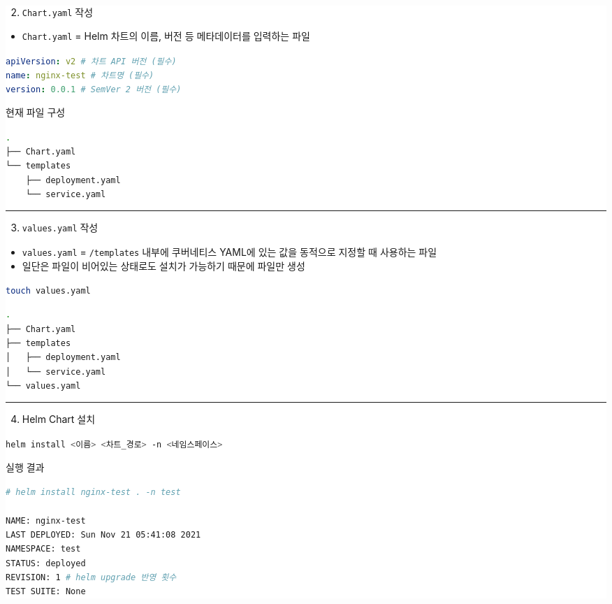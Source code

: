 

2. `Chart.yaml` 작성
- `Chart.yaml` = Helm 차트의 이름, 버전 등 메타데이터를 입력하는 파일

```yaml
apiVersion: v2 # 차트 API 버전 (필수)
name: nginx-test # 차트명 (필수)
version: 0.0.1 # SemVer 2 버전 (필수)
```

현재 파일 구성
```bash
.
├── Chart.yaml
└── templates
    ├── deployment.yaml
    └── service.yaml
```

---


3. `values.yaml` 작성
- `values.yaml` = `/templates` 내부에 쿠버네티스 YAML에 있는 값을 동적으로 지정할 때 사용하는 파일
- 일단은 파일이 비어있는 상태로도 설치가 가능하기 때문에 파일만 생성
```bash
touch values.yaml
```

```bash
.
├── Chart.yaml
├── templates
│   ├── deployment.yaml
│   └── service.yaml
└── values.yaml
```

---


4. Helm Chart 설치

```bash
helm install <이름> <차트_경로> -n <네임스페이스>
```

실행 결과
```bash
# helm install nginx-test . -n test

NAME: nginx-test
LAST DEPLOYED: Sun Nov 21 05:41:08 2021
NAMESPACE: test
STATUS: deployed
REVISION: 1 # helm upgrade 반영 횟수
TEST SUITE: None
```
